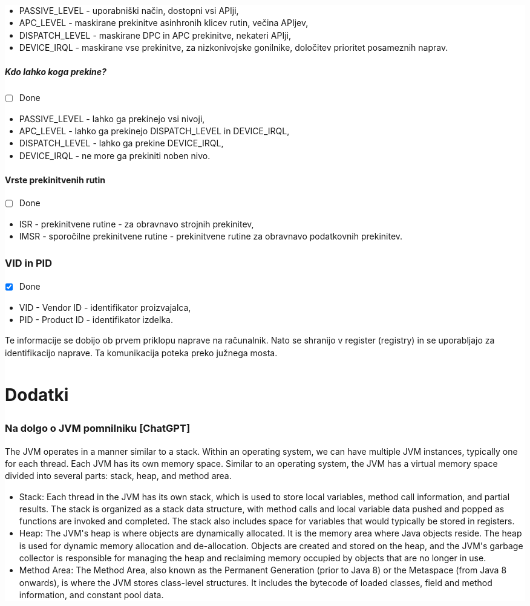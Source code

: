 - PASSIVE_LEVEL - uporabniški način, dostopni vsi APIji,
- APC_LEVEL - maskirane prekinitve asinhronih klicev rutin, večina APIjev,
- DISPATCH_LEVEL - maskirane DPC in APC prekinitve, nekateri APIji,
- DEVICE_IRQL - maskirane vse prekinitve, za nizkonivojske gonilnike, določitev prioritet posameznih naprav.

##### Kdo lahko koga prekine?

- [ ] Done

- PASSIVE_LEVEL - lahko ga prekinejo vsi nivoji,
- APC_LEVEL - lahko ga prekinejo DISPATCH_LEVEL in DEVICE_IRQL,
- DISPATCH_LEVEL - lahko ga prekine DEVICE_IRQL,
- DEVICE_IRQL - ne more ga prekiniti noben nivo.

#### Vrste prekinitvenih rutin

- [ ] Done

- ISR - prekinitvene rutine - za obravnavo strojnih prekinitev,
- IMSR - sporočilne prekinitvene rutine - prekinitvene rutine za obravnavo podatkovnih prekinitev.

### VID in PID

- [x] Done

- VID - Vendor ID - identifikator proizvajalca,
- PID - Product ID - identifikator izdelka.

Te informacije se dobijo ob prvem priklopu naprave na računalnik.
Nato se shranijo v register (registry) in se uporabljajo za identifikacijo naprave.
Ta komunikacija poteka preko južnega mosta.

# Dodatki

### Na dolgo o JVM pomnilniku [ChatGPT]

The JVM operates in a manner similar to a stack. Within an operating system, we can have multiple JVM instances,
typically one for each thread. Each JVM has its own memory space. Similar to an operating system, the JVM has a
virtual memory space divided into several parts: stack, heap, and method area.

* Stack: Each thread in the JVM has its own stack, which is used to store local variables, method call information,
  and partial results. The stack is organized as a stack data structure, with method calls and local variable data
  pushed and popped as functions are invoked and completed. The stack also includes space for variables that would
  typically be stored in registers.
* Heap: The JVM's heap is where objects are dynamically allocated. It is the memory area where Java objects reside.
  The heap is used for dynamic memory allocation and de-allocation. Objects are created and stored on the heap, and
  the JVM's garbage collector is responsible for managing the heap and reclaiming memory occupied by objects that
  are no longer in use.
* Method Area: The Method Area, also known as the Permanent Generation (prior to Java 8) or the Metaspace (from
  Java 8 onwards), is where the JVM stores class-level structures. It includes the bytecode of loaded classes,
  field and method information, and constant pool data.


[//]: # (TODO: Mogoče dokončaj snov)